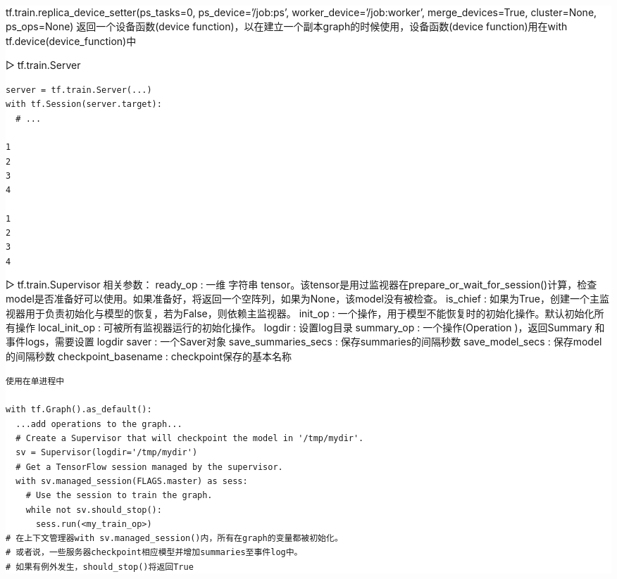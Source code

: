 tf.train.replica_device_setter(ps_tasks=0, ps_device=’/job:ps’, worker_device=’/job:worker’, merge_devices=True, cluster=None, ps_ops=None) 	返回一个设备函数(device function)，以在建立一个副本graph的时候使用，设备函数(device function)用在with tf.device(device_function)中

▷ tf.train.Server

    server = tf.train.Server(...)
    with tf.Session(server.target):
      # ...

    1
    2
    3
    4

    1
    2
    3
    4

▷ tf.train.Supervisor 
相关参数： 
ready_op : 一维 字符串 tensor。该tensor是用过监视器在prepare_or_wait_for_session()计算，检查model是否准备好可以使用。如果准备好，将返回一个空阵列，如果为None，该model没有被检查。 
is_chief : 如果为True，创建一个主监视器用于负责初始化与模型的恢复，若为False，则依赖主监视器。 
init_op : 一个操作，用于模型不能恢复时的初始化操作。默认初始化所有操作 
local_init_op : 可被所有监视器运行的初始化操作。 
logdir : 设置log目录 
summary_op : 一个操作(Operation )，返回Summary 和事件logs，需要设置 logdir 
saver : 一个Saver对象 
save_summaries_secs : 保存summaries的间隔秒数 
save_model_secs : 保存model的间隔秒数 
checkpoint_basename : checkpoint保存的基本名称

    使用在单进程中

    with tf.Graph().as_default():
      ...add operations to the graph...
      # Create a Supervisor that will checkpoint the model in '/tmp/mydir'.
      sv = Supervisor(logdir='/tmp/mydir')
      # Get a TensorFlow session managed by the supervisor.
      with sv.managed_session(FLAGS.master) as sess:
        # Use the session to train the graph.
        while not sv.should_stop():
          sess.run(<my_train_op>)
    # 在上下文管理器with sv.managed_session()内，所有在graph的变量都被初始化。
    # 或者说，一些服务器checkpoint相应模型并增加summaries至事件log中。
    # 如果有例外发生，should_stop()将返回True
